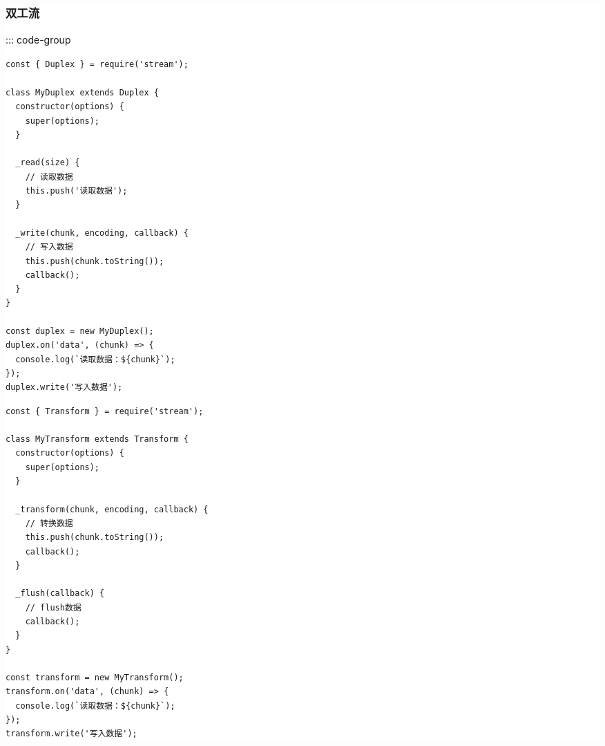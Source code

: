 ### <samp>双工流</samp>

::: code-group

```js[Duplex 模块]
const { Duplex } = require('stream');

class MyDuplex extends Duplex {
  constructor(options) {
    super(options);
  }

  _read(size) {
    // 读取数据
    this.push('读取数据');
  }

  _write(chunk, encoding, callback) {
    // 写入数据
    this.push(chunk.toString());
    callback();
  }
}

const duplex = new MyDuplex();
duplex.on('data', (chunk) => {
  console.log(`读取数据：${chunk}`);
});
duplex.write('写入数据');
```

```js[Transform 流]
const { Transform } = require('stream');

class MyTransform extends Transform {
  constructor(options) {
    super(options);
  }

  _transform(chunk, encoding, callback) {
    // 转换数据
    this.push(chunk.toString());
    callback();
  }

  _flush(callback) {
    // flush数据
    callback();
  }
}

const transform = new MyTransform();
transform.on('data', (chunk) => {
  console.log(`读取数据：${chunk}`);
});
transform.write('写入数据');
```
